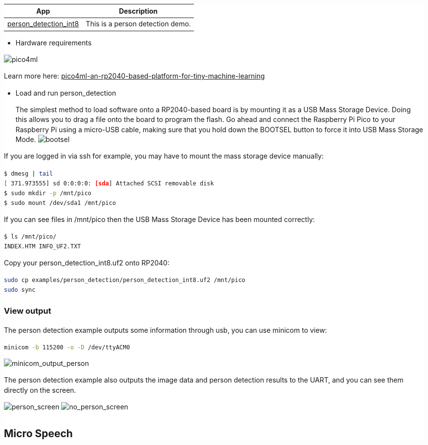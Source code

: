 App|Description
---|---
[person_detection_int8](examples/person_detection/main_functions.cpp) | This is a person detection demo.

- Hardware requirements

![pico4ml](img/pico4ml.png)

Learn more here: [pico4ml-an-rp2040-based-platform-for-tiny-machine-learning](https://www.arducam.com/pico4ml-an-rp2040-based-platform-for-tiny-machine-learning/)

- Load and run person_detection

  The simplest method to load software onto a RP2040-based board is by mounting it as a USB Mass Storage Device.
  Doing this allows you to drag a file onto the board to program the flash.
  Go ahead and connect the Raspberry Pi Pico to your Raspberry Pi using a micro-USB cable,
  making sure that you hold down the BOOTSEL button to force it into USB Mass Storage Mode.
  ![bootsel](img/bootsel.png)

If you are logged in via ssh for example, you may have to mount the mass storage device manually:
```bash
$ dmesg | tail
[ 371.973555] sd 0:0:0:0: [sda] Attached SCSI removable disk
$ sudo mkdir -p /mnt/pico
$ sudo mount /dev/sda1 /mnt/pico
```
If you can see files in /mnt/pico then the USB Mass Storage Device has been mounted correctly:
```bash
$ ls /mnt/pico/
INDEX.HTM INFO_UF2.TXT
```
Copy your person_detection_int8.uf2 onto RP2040:
```bash
sudo cp examples/person_detection/person_detection_int8.uf2 /mnt/pico
sudo sync
```

### View output

The person detection example outputs some information through usb, you can use minicom to view:
```bash
minicom -b 115200 -o -D /dev/ttyACM0
```
![minicom_output_person](img/minicom_output_person.png)

The person detection example also outputs the image data and person detection results to the UART, and you can see them directly on the screen.

![person_screen](img/person_screen.jpg)
![no_person_screen](img/no_person_screen.jpg)

## Micro Speech
